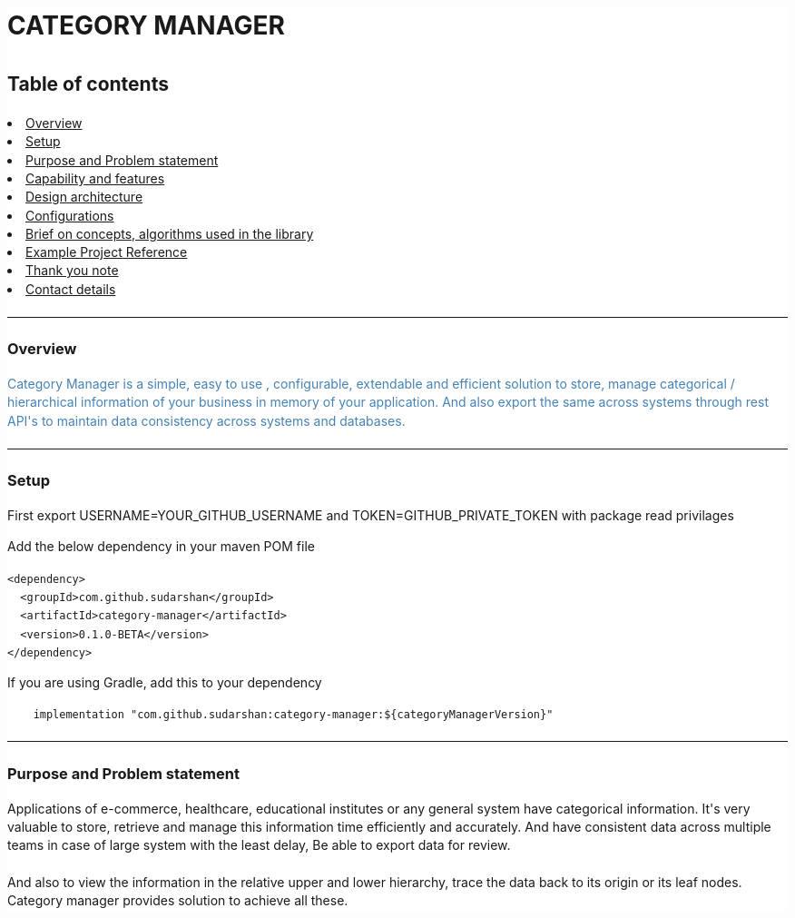 # CATEGORY MANAGER

<h2>Table of contents</h2>
<li><a href="#overview">Overview</a></li>
<li> <a href="#usage">Setup</a></li>
<li> <a href="#purpose">Purpose and Problem statement</a></li>
<li> <a href="#features">Capability and features</a></li>
<li> <a href="#design">Design architecture</a></li>
<li> <a href="#configurability">Configurations </a></li>
<li> <a href="#concepts">Brief on concepts, algorithms used in the library</a></li>
<li> <a href="#example">Example Project Reference</a></li>
<li> <a href="#thank-you-note">Thank you note</a></li>
<li> <a href="#contact">Contact details</a></li>

##### <hr>
<div id="overview">
<h3> Overview </h3>
<p style="color: steelblue; font-weight: regular;">
    Category Manager is a simple, easy to use , configurable, extendable and efficient solution to store, manage categorical / hierarchical 
    information of your business in memory of your application. And also export the same across systems through rest API's to maintain 
    data consistency across systems and databases.
</p>
</div>

##### <hr>
<div id="usage">
<h3> Setup </h3>

First export USERNAME=YOUR_GITHUB_USERNAME and TOKEN=GITHUB_PRIVATE_TOKEN with package read privilages

Add the below dependency in your maven POM file

    <dependency>
      <groupId>com.github.sudarshan</groupId>
      <artifactId>category-manager</artifactId>
      <version>0.1.0-BETA</version>
    </dependency>

If you are using Gradle, add this to your dependency

        implementation "com.github.sudarshan:category-manager:${categoryManagerVersion}"

</div>

##### <hr>
<div id="purpose">
<h3> Purpose and Problem statement </h3>
<p>
Applications of e-commerce, healthcare, educational institutes or any general system have categorical information.
It's very valuable to store, retrieve and manage this information time efficiently and accurately. And have consistent data across multiple
teams in case of large system with the least delay, Be able to export data for review.<br><br>
And also to view the information in the relative upper and lower hierarchy, trace the data back to its origin or its leaf nodes.
Category manager provides solution to achieve all these.
</p>
</div>
